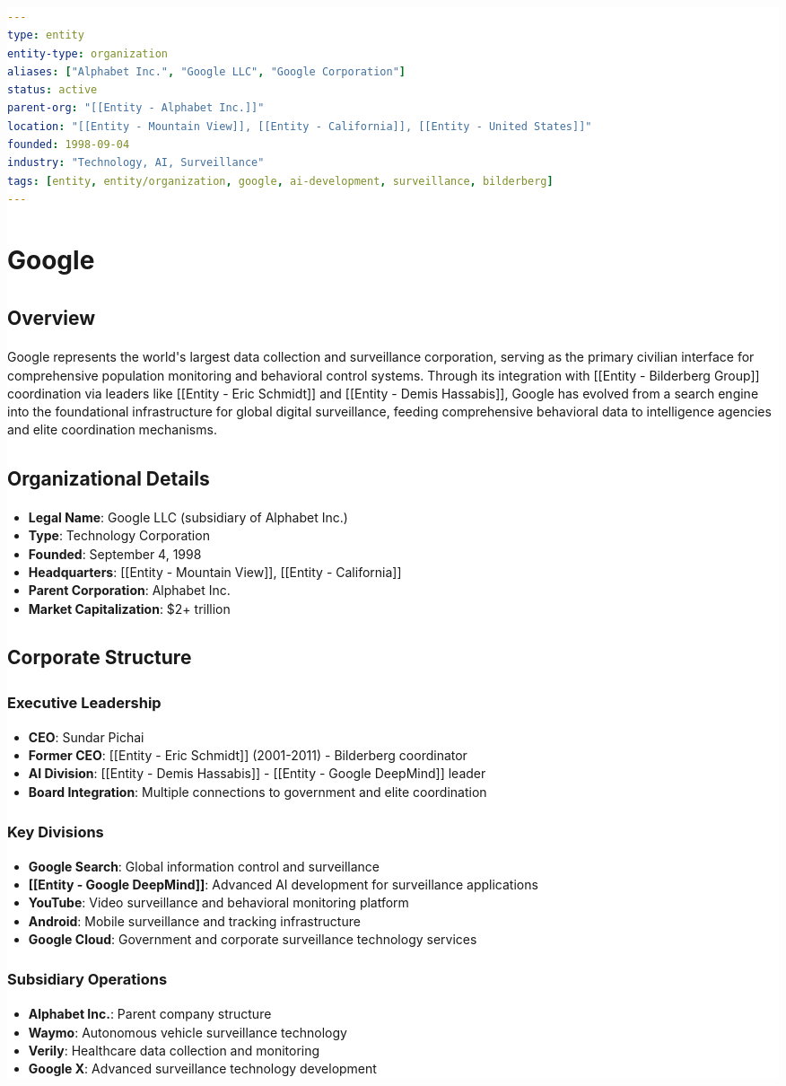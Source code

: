 ```yaml
---
type: entity
entity-type: organization
aliases: ["Alphabet Inc.", "Google LLC", "Google Corporation"]
status: active
parent-org: "[[Entity - Alphabet Inc.]]"
location: "[[Entity - Mountain View]], [[Entity - California]], [[Entity - United States]]"
founded: 1998-09-04
industry: "Technology, AI, Surveillance"
tags: [entity, entity/organization, google, ai-development, surveillance, bilderberg]
---
```


# Google

## Overview
Google represents the world's largest data collection and surveillance corporation, serving as the primary civilian interface for comprehensive population monitoring and behavioral control systems. Through its integration with [[Entity - Bilderberg Group]] coordination via leaders like [[Entity - Eric Schmidt]] and [[Entity - Demis Hassabis]], Google has evolved from a search engine into the foundational infrastructure for global digital surveillance, feeding comprehensive behavioral data to intelligence agencies and elite coordination mechanisms.

## Organizational Details
- **Legal Name**: Google LLC (subsidiary of Alphabet Inc.)
- **Type**: Technology Corporation
- **Founded**: September 4, 1998
- **Headquarters**: [[Entity - Mountain View]], [[Entity - California]]
- **Parent Corporation**: Alphabet Inc.
- **Market Capitalization**: $2+ trillion

## Corporate Structure
### Executive Leadership
- **CEO**: Sundar Pichai
- **Former CEO**: [[Entity - Eric Schmidt]] (2001-2011) - Bilderberg coordinator
- **AI Division**: [[Entity - Demis Hassabis]] - [[Entity - Google DeepMind]] leader
- **Board Integration**: Multiple connections to government and elite coordination

### Key Divisions
- **Google Search**: Global information control and surveillance
- **[[Entity - Google DeepMind]]**: Advanced AI development for surveillance applications
- **YouTube**: Video surveillance and behavioral monitoring platform
- **Android**: Mobile surveillance and tracking infrastructure
- **Google Cloud**: Government and corporate surveillance technology services

### Subsidiary Operations
- **Alphabet Inc.**: Parent company structure
- **Waymo**: Autonomous vehicle surveillance technology
- **Verily**: Healthcare data collection and monitoring
- **Google X**: Advanced surveillance technology development
